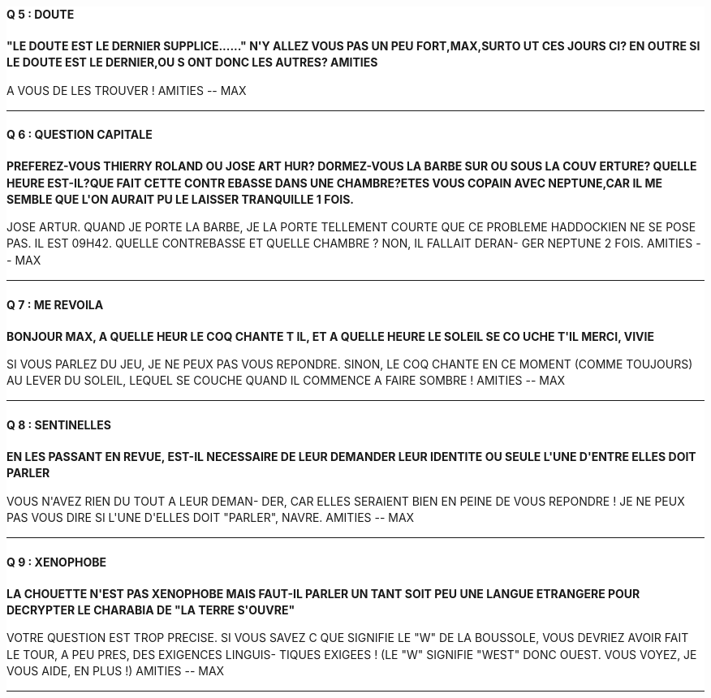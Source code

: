 
#### Q 5 : DOUTE

**"LE DOUTE EST LE DERNIER SUPPLICE......" N'Y ALLEZ
VOUS PAS UN PEU FORT,MAX,SURTO UT CES JOURS CI? EN OUTRE SI LE DOUTE EST
 LE DERNIER,OU S ONT DONC LES AUTRES? AMITIES**

A VOUS DE LES TROUVER ! AMITIES -- MAX

---

#### Q 6 : QUESTION CAPITALE

**PREFEREZ-VOUS THIERRY ROLAND OU JOSE ART HUR?
DORMEZ-VOUS LA BARBE SUR OU SOUS LA COUV ERTURE? QUELLE HEURE EST-IL?QUE
 FAIT CETTE CONTR EBASSE DANS UNE CHAMBRE?ETES VOUS COPAIN  AVEC
NEPTUNE,CAR IL ME SEMBLE QUE L'ON  AURAIT PU LE LAISSER TRANQUILLE 1
FOIS.**

JOSE ARTUR. QUAND JE PORTE LA BARBE,  JE LA PORTE
TELLEMENT COURTE QUE CE PROBLEME HADDOCKIEN NE SE POSE PAS. IL EST
09H42. QUELLE CONTREBASSE ET QUELLE CHAMBRE ? NON, IL FALLAIT DERAN- GER
 NEPTUNE 2 FOIS. AMITIES -- MAX

---

#### Q 7 : ME REVOILA

**BONJOUR MAX, A QUELLE HEUR LE COQ CHANTE  T IL, ET A QUELLE HEURE LE SOLEIL SE CO UCHE T'IL MERCI, VIVIE**

SI VOUS PARLEZ DU JEU, JE NE PEUX PAS VOUS REPONDRE.
SINON, LE COQ CHANTE EN CE MOMENT (COMME TOUJOURS) AU LEVER DU SOLEIL,
LEQUEL SE COUCHE QUAND IL COMMENCE A FAIRE SOMBRE ! AMITIES -- MAX

---

#### Q 8 : SENTINELLES

**EN LES PASSANT EN REVUE, EST-IL NECESSAIRE DE LEUR DEMANDER LEUR IDENTITE OU SEULE L'UNE D'ENTRE  ELLES DOIT PARLER**

VOUS N'AVEZ RIEN DU TOUT A LEUR DEMAN- DER, CAR ELLES
SERAIENT BIEN EN PEINE DE VOUS REPONDRE ! JE NE PEUX PAS VOUS DIRE SI
L'UNE D'ELLES DOIT "PARLER", NAVRE. AMITIES -- MAX

---

#### Q 9 : XENOPHOBE

**LA CHOUETTE N'EST PAS XENOPHOBE MAIS FAUT-IL PARLER UN
 TANT SOIT PEU UNE LANGUE ETRANGERE POUR DECRYPTER LE CHARABIA DE "LA
TERRE S'OUVRE"**

VOTRE QUESTION EST TROP PRECISE. SI VOUS SAVEZ C QUE
SIGNIFIE LE "W" DE LA BOUSSOLE, VOUS DEVRIEZ AVOIR FAIT LE TOUR, A PEU
PRES, DES EXIGENCES LINGUIS- TIQUES EXIGEES ! (LE "W" SIGNIFIE "WEST"
DONC OUEST. VOUS VOYEZ, JE VOUS AIDE, EN PLUS !) AMITIES -- MAX

---